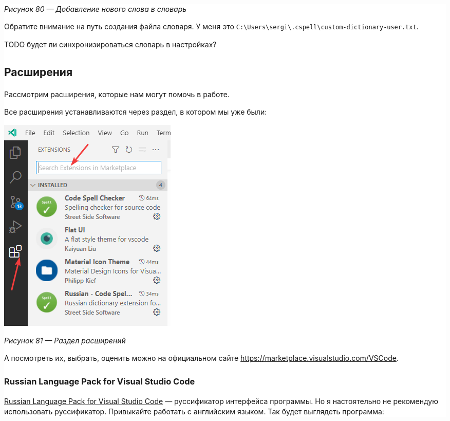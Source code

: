 _Рисунок 80 — Добавление нового слова в словарь_

Обратите внимание на путь создания файла словаря. У меня это `C:\Users\sergi\.cspell\custom-dictionary-user.txt`.

TODO будет ли синхронизироваться словарь в настройках?

## Расширения

Рассмотрим расширения, которые нам могут помочь в работе.

Все расширения устанавливаются через раздел, в котором мы уже были:

![Раздел расширений](img/extensions.png)

_Рисунок 81 — Раздел расширений_

А посмотреть их, выбрать, оценить можно на официальном сайте <https://marketplace.visualstudio.com/VSCode>.

### Russian Language Pack for Visual Studio Code

[Russian Language Pack for Visual Studio Code](https://marketplace.visualstudio.com/items?itemName=MS-CEINTL.vscode-language-pack-ru) — руссификатор интерфейса программы. Но я настоятельно не рекомендую использовать руссификатор. Привыкайте работать с английским языком. Так будет выглядеть программа:
